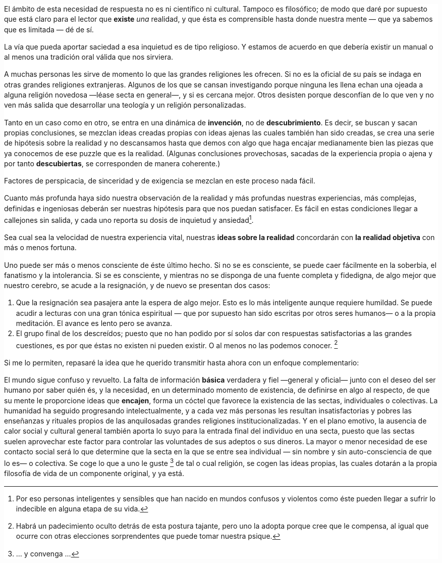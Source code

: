 El ámbito de esta necesidad de respuesta no es ni científico ni cultural. Tampoco es filosófico; de modo que daré por supuesto que está claro para el lector que **existe** _una_ realidad, y que ésta es comprensible hasta donde nuestra mente — que ya sabemos que es limitada — dé de sí.

La vía que pueda aportar saciedad a esa inquietud es de tipo religioso. Y estamos de acuerdo en que debería existir un manual o al menos una tradición oral válida que nos sirviera.

A muchas personas les sirve de momento lo que las grandes religiones les ofrecen. Si no es la oficial de su país se indaga en otras grandes religiones extranjeras. Algunos de los que se cansan investigando porque ninguna les llena echan una ojeada a alguna religión novedosa —léase secta en general—, y si es cercana mejor. Otros desisten porque desconfían de lo que ven y no ven más salida que desarrollar una teología y un religión personalizadas.

Tanto en un caso como en otro, se entra en una dinámica de **invención**, no de **descubrimiento**. Es decir, se buscan y sacan propias conclusiones, se mezclan ideas creadas propias con ideas ajenas las cuales también han sido creadas, se crea una serie de hipótesis sobre la realidad y no descansamos hasta que demos con algo que haga encajar medianamente bien las piezas que ya conocemos de ese puzzle que es la realidad. (Algunas conclusiones provechosas, sacadas de la experiencia propia o ajena y por tanto **descubiertas**, se corresponden de manera coherente.)

Factores de perspicacia, de sinceridad y de exigencia se mezclan en este proceso nada fácil.

Cuanto más profunda haya sido nuestra observación de la realidad y más profundas nuestras experiencias, más complejas, definidas e ingeniosas deberán ser nuestras hipótesis para que nos puedan satisfacer. Es fácil en estas condiciones llegar a callejones sin salida, y cada uno reporta su dosis de inquietud y ansiedad[^1].

Sea cual sea la velocidad de nuestra experiencia vital, nuestras **ideas sobre la realidad** concordarán con **la realidad objetiva** con más o menos fortuna.

Uno puede ser más o menos consciente de éste último hecho. Si no se es consciente, se puede caer fácilmente en la soberbia, el fanatismo y la intolerancia. Si se es consciente, y mientras no se disponga de una fuente completa y fidedigna, de algo mejor que nuestro cerebro, se acude a la resignación, y de nuevo se presentan dos casos:

1. Que la resignación sea pasajera ante la espera de algo mejor. Esto es lo más inteligente aunque requiere humildad. Se puede acudir a lecturas con una gran tónica espiritual — que por supuesto han sido escritas por otros seres humanos— o a la propia meditación. El avance es lento pero se avanza.
2. El grupo final de los descreídos; puesto que no han podido por sí solos dar con respuestas satisfactorias a las grandes cuestiones, es por que éstas no existen ni pueden existir. O al menos no las podemos conocer. [^2]

Si me lo permiten, repasaré la idea que he querido transmitir hasta ahora con un enfoque complementario:

El mundo sigue confuso y revuelto. La falta de información **básica** verdadera y fiel —general y oficial— junto con el deseo del ser humano por saber quién és, y la necesidad, en un determinado momento de existencia, de definirse en algo al respecto, de que su mente le proporcione ideas que **encajen**, forma un cóctel que favorece la existencia de las sectas, individuales o colectivas. La humanidad ha seguido progresando intelectualmente, y a cada vez más personas les resultan insatisfactorias y pobres las enseñanzas y rituales propios de las anquilosadas grandes religiones institucionalizadas. Y en el plano emotivo, la ausencia de calor social y cultural general también aporta lo suyo para la entrada final del individuo en una secta, puesto que las sectas suelen aprovechar este factor para controlar las voluntades de sus adeptos o sus dineros. La mayor o menor necesidad de ese contacto social será lo que determine que la secta en la que se entre sea individual — sin nombre y sin auto-consciencia de que lo es— o colectiva. Se coge lo que a uno le guste [^3] de tal o cual religión, se cogen las ideas propias, las cuales dotarán a la propia filosofía de vida de un componente original, y ya está.


[^1]: Por eso personas inteligentes y sensibles que han nacido en mundos confusos y violentos como éste pueden llegar a sufrir lo indecible en alguna etapa de su vida.
[^2]: Habrá un padecimiento oculto detrás de esta postura tajante, pero uno la adopta porque cree que le compensa, al igual que ocurre con otras elecciones sorprendentes que puede tomar nuestra psique.
[^3]: ... y convenga ...
[^4]: A ciertas personas esta postura les proporciona, además, la sensación psicológica de que nadie esté por encima de nosotros en ese sentido, en el terreno espiritual.
[^5]: Comprendo perfectamente que se considere importante estudiar la fiabilidad del origen de toda información importante.
[^6]: Al menos, esto es muy común en la cultura en la que yo he vivido toda mi vida; España, y dentro de España, el norte interior, donde la gente es especialmente conformista, de ideas fijas, y acérrima a todo lo que pueda significar cierta vanguardia o revolución. La prueba está en el retraso comparativo de la difusión del libro. Lo que sí ha tenido un enorme éxito es la serie bestseller _Caballo de Troya_ del periodista y estudioso de fenómenos paranormales J.J. Benítez, una serie de recreación literaria basada en la IV parte de _El Libro de Urantia_. A la gente le cuesta menos creer en un viaje en el tiempo a la época de Jesús que en un Proyecto de Revelación por parte de seres superiores.
[^7]: Reconozco que no hay que perder el tiempo ante una posible obstinación soberbia y deliberada de nuestro interlocutor.
[^8]: «no se ha visto», mejor dicho.
[^9]: Mi madre, fastidiada en cierto modo cuando «la arrincono» de esta manera, me llama «el uriantero». (Y yo me río, claro).